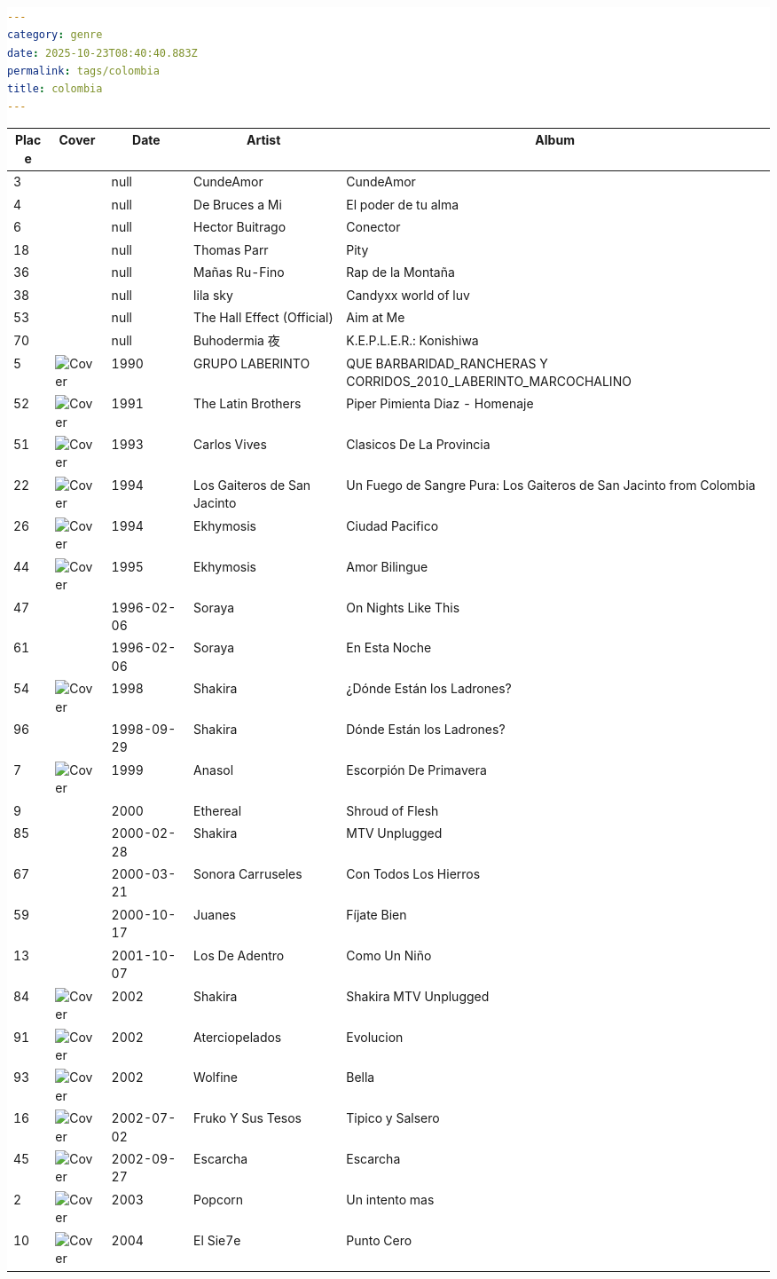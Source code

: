 ```yaml
---
category: genre
date: 2025-10-23T08:40:40.883Z
permalink: tags/colombia
title: colombia
---
```


| Place | Cover | Date | Artist | Album |
|---|---|---|---|---|
| 3 |  | null | CundeAmor | CundeAmor |
| 4 |  | null | De Bruces a Mi | El poder de tu alma |
| 6 |  | null | Hector Buitrago | Conector |
| 18 |  | null | Thomas Parr | Pity |
| 36 |  | null | Mañas Ru-Fino | Rap de la Montaña |
| 38 |  | null | lila sky | Candyxx world of luv |
| 53 |  | null | The Hall Effect (Official) | Aim at Me |
| 70 |  | null | Buhodermia 夜 | K.E.P.L.E.R.: Konishiwa |
| 5 | ![Cover](https://i.discogs.com/L0aMkruA4cpM1CCdVUSEO1BYpo9cT0eQ67vPFVZZCRY/rs:fit/g:sm/q:40/h:150/w:150/czM6Ly9kaXNjb2dz/LWRhdGFiYXNlLWlt/YWdlcy9SLTI1MDg2/NDY2LTE2Njc4MzQx/NjgtNTY2Ny5qcGVn.jpeg) | 1990 | GRUPO LABERINTO | QUE BARBARIDAD_RANCHERAS Y CORRIDOS_2010_LABERINTO_MARCOCHALINO |
| 52 | ![Cover](https://i.discogs.com/8nPJT9GTa7roO0kIbhUIgTY3TdpCgqiE1Hy3DvZEbe0/rs:fit/g:sm/q:40/h:150/w:150/czM6Ly9kaXNjb2dz/LWRhdGFiYXNlLWlt/YWdlcy9SLTY1OTcz/NjQtMTQyMjc5OTQ0/MC04MDQ4LmpwZWc.jpeg) | 1991 | The Latin Brothers | Piper Pimienta Diaz - Homenaje |
| 51 | ![Cover](https://i.discogs.com/BpDMR78Yy5Pj5UB_BWyZpLekF2BitM-yQ9h4M7EK6NI/rs:fit/g:sm/q:40/h:150/w:150/czM6Ly9kaXNjb2dz/LWRhdGFiYXNlLWlt/YWdlcy9SLTcxNjY0/MDEtMTQ3OTk1OTc2/OC0xMzQzLmpwZWc.jpeg) | 1993 | Carlos Vives | Clasicos De La Provincia |
| 22 | ![Cover](https://i.discogs.com/8-sVJbGkbhvENshIId39WaSr-Y9SHHXook5ThdvYWtc/rs:fit/g:sm/q:40/h:150/w:150/czM6Ly9kaXNjb2dz/LWRhdGFiYXNlLWlt/YWdlcy9SLTUyOTkz/NjMtMTM4OTk2MTMw/Mi02MTkzLmpwZWc.jpeg) | 1994 | Los Gaiteros de San Jacinto | Un Fuego de Sangre Pura: Los Gaiteros de San Jacinto from Colombia |
| 26 | ![Cover](https://i.discogs.com/QhG79tqrhuwGh75FuZdpc6oZ6DsxLG7dxz7X2EXAtSE/rs:fit/g:sm/q:40/h:150/w:150/czM6Ly9kaXNjb2dz/LWRhdGFiYXNlLWlt/YWdlcy9SLTQ0MTEw/NzMtMTQ3ODM5OTI1/OS00OTgxLmpwZWc.jpeg) | 1994 | Ekhymosis | Ciudad Pacifico |
| 44 | ![Cover](https://i.discogs.com/K4IWW25QrV-02BPfyyGHEnmkRPxQEREcJoc_NV7LcNE/rs:fit/g:sm/q:40/h:150/w:150/czM6Ly9kaXNjb2dz/LWRhdGFiYXNlLWlt/YWdlcy9SLTQ3NjQ5/MzYtMTQyNzY1NjU3/Ni02MzI2LmpwZWc.jpeg) | 1995 | Ekhymosis | Amor Bilingue |
| 47 |  | 1996-02-06 | Soraya | On Nights Like This |
| 61 |  | 1996-02-06 | Soraya | En Esta Noche |
| 54 | ![Cover](https://i.discogs.com/eH8l8VLNM5I0P_3z-bv4G2dRcu-FH7zfzSplYJagB0M/rs:fit/g:sm/q:40/h:150/w:150/czM6Ly9kaXNjb2dz/LWRhdGFiYXNlLWlt/YWdlcy9SLTU1NzM2/Ni0xNTMxMzMwNTAy/LTcyNDEuanBlZw.jpeg) | 1998 | Shakira | ¿Dónde Están los Ladrones? |
| 96 |  | 1998-09-29 | Shakira | Dónde Están los Ladrones? |
| 7 | ![Cover](https://i.discogs.com/FwF7yDNpvyKxRvZNtVz0FXK0584Qo8hDpG3_-BtBOFE/rs:fit/g:sm/q:40/h:150/w:150/czM6Ly9kaXNjb2dz/LWRhdGFiYXNlLWlt/YWdlcy9SLTE2OTY0/OTM0LTE2MTIxNjM0/OTktMTc5Ny5qcGVn.jpeg) | 1999 | Anasol | Escorpión De Primavera |
| 9 |  | 2000 | Ethereal | Shroud of Flesh |
| 85 |  | 2000-02-28 | Shakira | MTV Unplugged |
| 67 |  | 2000-03-21 | Sonora Carruseles | Con Todos Los Hierros |
| 59 |  | 2000-10-17 | Juanes | Fíjate Bien |
| 13 |  | 2001-10-07 | Los De Adentro | Como Un Niño |
| 84 | ![Cover](https://i.discogs.com/JlhKrP_C6WG9J7TlyeK2bbe0KTodiD31YFh-no94jvQ/rs:fit/g:sm/q:40/h:150/w:150/czM6Ly9kaXNjb2dz/LWRhdGFiYXNlLWlt/YWdlcy9SLTgwMzE4/OTYtMTQ1MzgyNjQ3/Ny02MDkzLmpwZWc.jpeg) | 2002 | Shakira | Shakira MTV Unplugged |
| 91 | ![Cover](https://i.discogs.com/1UQbDxlrSQBiiER8faUt68mP2jfnFq2ohiTnKHCKkPs/rs:fit/g:sm/q:40/h:150/w:150/czM6Ly9kaXNjb2dz/LWRhdGFiYXNlLWlt/YWdlcy9SLTcxMDE1/Ni0xNTk5OTc0NTIz/LTQ0OTAuanBlZw.jpeg) | 2002 | Aterciopelados | Evolucion |
| 93 | ![Cover](https://i.discogs.com/anHJ8-PScHkcQhn1T28kHwKo2EoHC6sORddPwPoFFkM/rs:fit/g:sm/q:40/h:150/w:150/czM6Ly9kaXNjb2dz/LWRhdGFiYXNlLWlt/YWdlcy9SLTIwMTQz/Mzg0LTE2MzA5OTY1/NzItNTU4MC5qcGVn.jpeg) | 2002 | Wolfine | Bella |
| 16 | ![Cover](https://i.discogs.com/-RQrYmOCkqxvzhHWZu6F222YD4SL1AsKx8H9eK-tpfk/rs:fit/g:sm/q:40/h:150/w:150/czM6Ly9kaXNjb2dz/LWRhdGFiYXNlLWlt/YWdlcy9SLTUyMDcw/MDUtMTM4NzQ2Njcy/Ny04MDk0LmpwZWc.jpeg) | 2002-07-02 | Fruko Y Sus Tesos | Tipico y Salsero |
| 45 | ![Cover](https://i.discogs.com/mtu-sP7wDIi719CaG0EL2ekuRbz3bc_Lcm1UkzsxjZA/rs:fit/g:sm/q:40/h:150/w:150/czM6Ly9kaXNjb2dz/LWRhdGFiYXNlLWlt/YWdlcy9SLTExMTcy/MzE1LTE1NzM3Mzg1/MTEtMTY3OC5qcGVn.jpeg) | 2002-09-27 | Escarcha | Escarcha |
| 2 | ![Cover](https://i.discogs.com/iJTOxDrexcKM-Kvvl_0wqc_VyiTAiw107sL01G77hDg/rs:fit/g:sm/q:40/h:150/w:150/czM6Ly9kaXNjb2dz/LWRhdGFiYXNlLWlt/YWdlcy9SLTg4Nzkz/MjQtMTQ3MDcxMDkx/NS02NTQ5LmpwZWc.jpeg) | 2003 | Popcorn | Un intento mas |
| 10 | ![Cover](https://i.discogs.com/ewVm4MkHSqxkCZ8PASVr3RBjgNZOg1RXKQezwiB7bXs/rs:fit/g:sm/q:40/h:150/w:150/czM6Ly9kaXNjb2dz/LWRhdGFiYXNlLWlt/YWdlcy9SLTE1ODgy/OTc2LTE1OTk1MzQy/OTUtNDUzMC5qcGVn.jpeg) | 2004 | El Sie7e | Punto Cero |